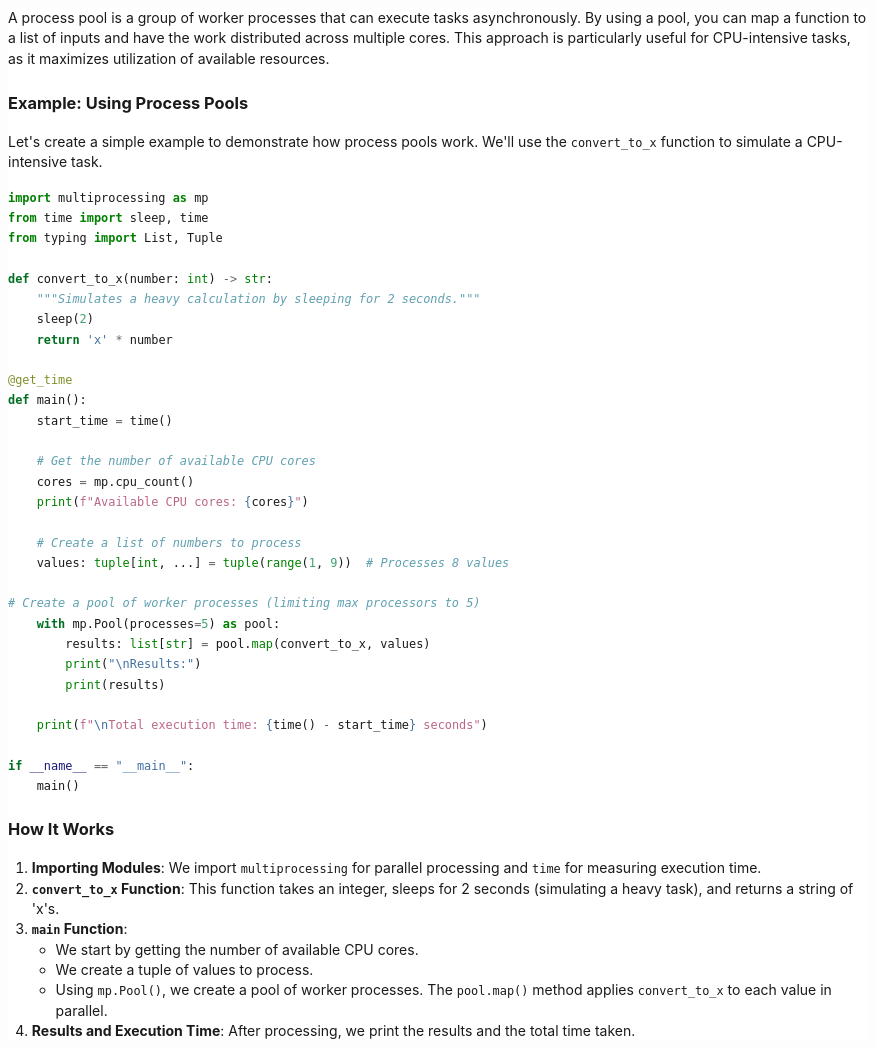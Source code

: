 A process pool is a group of worker processes that can execute tasks asynchronously. By using a pool, you can map a function to a list of inputs and have the work distributed across multiple cores. This approach is particularly useful for CPU-intensive tasks, as it maximizes utilization of available resources.

### Example: Using Process Pools

Let's create a simple example to demonstrate how process pools work. We'll use the `convert_to_x` function to simulate a CPU-intensive task.

```python
import multiprocessing as mp
from time import sleep, time
from typing import List, Tuple

def convert_to_x(number: int) -> str:
    """Simulates a heavy calculation by sleeping for 2 seconds."""
    sleep(2)
    return 'x' * number

@get_time
def main():
    start_time = time()
    
    # Get the number of available CPU cores
    cores = mp.cpu_count()
    print(f"Available CPU cores: {cores}")
    
    # Create a list of numbers to process
    values: tuple[int, ...] = tuple(range(1, 9))  # Processes 8 values
    
# Create a pool of worker processes (limiting max processors to 5)
    with mp.Pool(processes=5) as pool:
        results: list[str] = pool.map(convert_to_x, values)
        print("\nResults:")
        print(results)
    
    print(f"\nTotal execution time: {time() - start_time} seconds")

if __name__ == "__main__":
    main()
```

### How It Works

1. **Importing Modules**: We import `multiprocessing` for parallel processing and `time` for measuring execution time.
2. **`convert_to_x` Function**: This function takes an integer, sleeps for 2 seconds (simulating a heavy task), and returns a string of 'x's.
3. **`main` Function**: 
   - We start by getting the number of available CPU cores.
   - We create a tuple of values to process.
   - Using `mp.Pool()`, we create a pool of worker processes. The `pool.map()` method applies `convert_to_x` to each value in parallel.
4. **Results and Execution Time**: After processing, we print the results and the total time taken.
